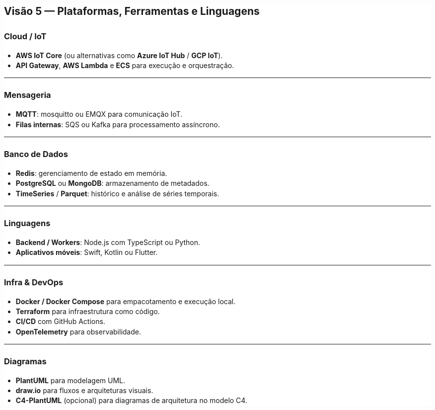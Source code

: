 ## Visão 5 — Plataformas, Ferramentas e Linguagens

### Cloud / IoT
- **AWS IoT Core** (ou alternativas como **Azure IoT Hub** / **GCP IoT**).
- **API Gateway**, **AWS Lambda** e **ECS** para execução e orquestração.

---

### Mensageria
- **MQTT**: mosquitto ou EMQX para comunicação IoT.  
- **Filas internas**: SQS ou Kafka para processamento assíncrono.

---

### Banco de Dados
- **Redis**: gerenciamento de estado em memória.  
- **PostgreSQL** ou **MongoDB**: armazenamento de metadados.  
- **TimeSeries** / **Parquet**: histórico e análise de séries temporais.

---

### Linguagens
- **Backend / Workers**: Node.js com TypeScript ou Python.  
- **Aplicativos móveis**: Swift, Kotlin ou Flutter.

---

### Infra & DevOps
- **Docker / Docker Compose** para empacotamento e execução local.  
- **Terraform** para infraestrutura como código.  
- **CI/CD** com GitHub Actions.  
- **OpenTelemetry** para observabilidade.

---

### Diagramas
- **PlantUML** para modelagem UML.  
- **draw.io** para fluxos e arquiteturas visuais.  
- **C4-PlantUML** (opcional) para diagramas de arquitetura no modelo C4.

